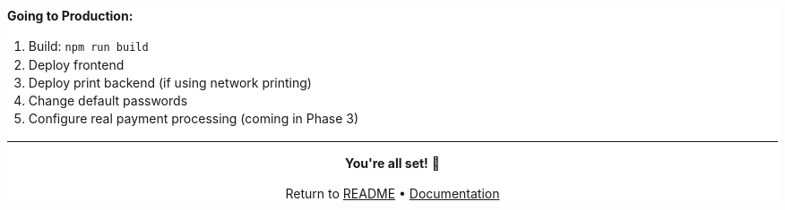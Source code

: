 **Going to Production:**
1. Build: `npm run build`
2. Deploy frontend
3. Deploy print backend (if using network printing)
4. Change default passwords
5. Configure real payment processing (coming in Phase 3)

---

<div align="center">

**You're all set!** 🎉

Return to [README](README.md) • [Documentation](docs/README.md)

</div>
